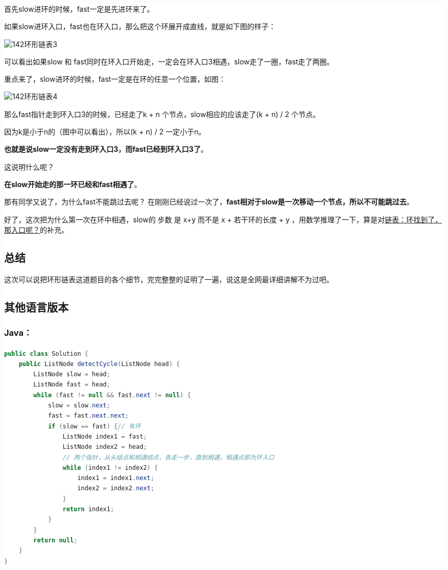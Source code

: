 
首先slow进环的时候，fast一定是先进环来了。

如果slow进环入口，fast也在环入口，那么把这个环展开成直线，就是如下图的样子：

![142环形链表3](https://code-thinking-1253855093.file.myqcloud.com/pics/2021031816503266.png)

可以看出如果slow 和 fast同时在环入口开始走，一定会在环入口3相遇，slow走了一圈，fast走了两圈。

重点来了，slow进环的时候，fast一定是在环的任意一个位置，如图：

![142环形链表4](https://code-thinking-1253855093.file.myqcloud.com/pics/2021031816515727.png)

那么fast指针走到环入口3的时候，已经走了k + n 个节点，slow相应的应该走了(k + n) / 2 个节点。

因为k是小于n的（图中可以看出），所以(k + n) / 2 一定小于n。

**也就是说slow一定没有走到环入口3，而fast已经到环入口3了**。

这说明什么呢？

**在slow开始走的那一环已经和fast相遇了**。

那有同学又说了，为什么fast不能跳过去呢？ 在刚刚已经说过一次了，**fast相对于slow是一次移动一个节点，所以不可能跳过去**。

好了，这次把为什么第一次在环中相遇，slow的 步数 是 x+y 而不是 x + 若干环的长度 + y ，用数学推理了一下，算是对[链表：环找到了，那入口呢？](https://programmercarl.com/0142.环形链表II.html)的补充。

## 总结

这次可以说把环形链表这道题目的各个细节，完完整整的证明了一遍，说这是全网最详细讲解不为过吧。


## 其他语言版本

### Java：

```java
public class Solution {
    public ListNode detectCycle(ListNode head) {
        ListNode slow = head;
        ListNode fast = head;
        while (fast != null && fast.next != null) {
            slow = slow.next;
            fast = fast.next.next;
            if (slow == fast) {// 有环
                ListNode index1 = fast;
                ListNode index2 = head;
                // 两个指针，从头结点和相遇结点，各走一步，直到相遇，相遇点即为环入口
                while (index1 != index2) {
                    index1 = index1.next;
                    index2 = index2.next;
                }
                return index1;
            }
        }
        return null;
    }
}
```

